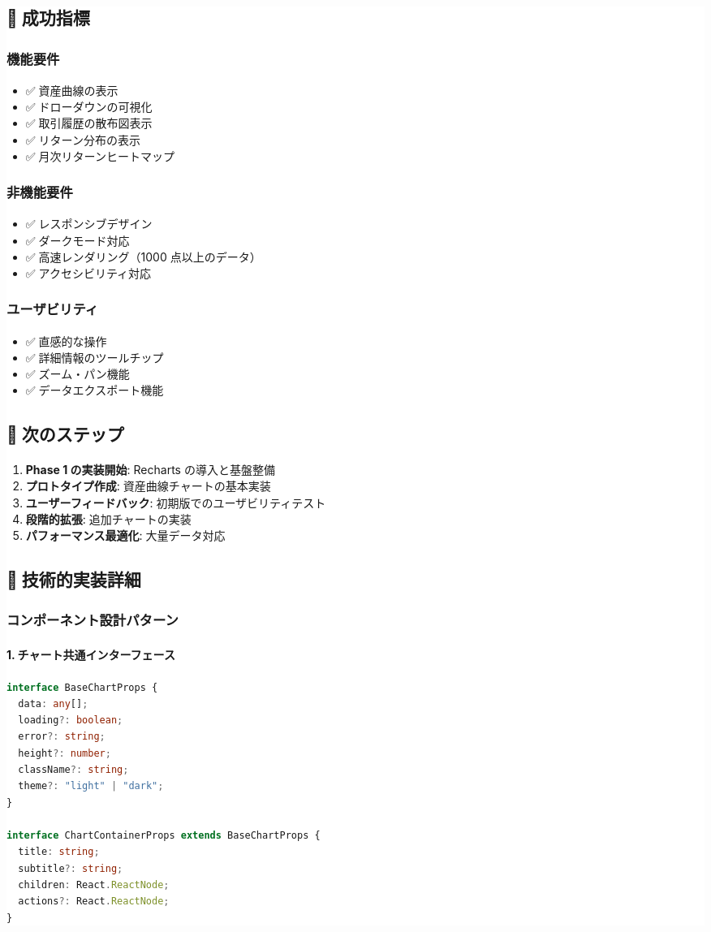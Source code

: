 ## 🎯 成功指標

### 機能要件

- ✅ 資産曲線の表示
- ✅ ドローダウンの可視化
- ✅ 取引履歴の散布図表示
- ✅ リターン分布の表示
- ✅ 月次リターンヒートマップ

### 非機能要件

- ✅ レスポンシブデザイン
- ✅ ダークモード対応
- ✅ 高速レンダリング（1000 点以上のデータ）
- ✅ アクセシビリティ対応

### ユーザビリティ

- ✅ 直感的な操作
- ✅ 詳細情報のツールチップ
- ✅ ズーム・パン機能
- ✅ データエクスポート機能

## 🚀 次のステップ

1. **Phase 1 の実装開始**: Recharts の導入と基盤整備
2. **プロトタイプ作成**: 資産曲線チャートの基本実装
3. **ユーザーフィードバック**: 初期版でのユーザビリティテスト
4. **段階的拡張**: 追加チャートの実装
5. **パフォーマンス最適化**: 大量データ対応

## 🔧 技術的実装詳細

### コンポーネント設計パターン

#### 1. チャート共通インターフェース

```typescript
interface BaseChartProps {
  data: any[];
  loading?: boolean;
  error?: string;
  height?: number;
  className?: string;
  theme?: "light" | "dark";
}

interface ChartContainerProps extends BaseChartProps {
  title: string;
  subtitle?: string;
  children: React.ReactNode;
  actions?: React.ReactNode;
}
```
